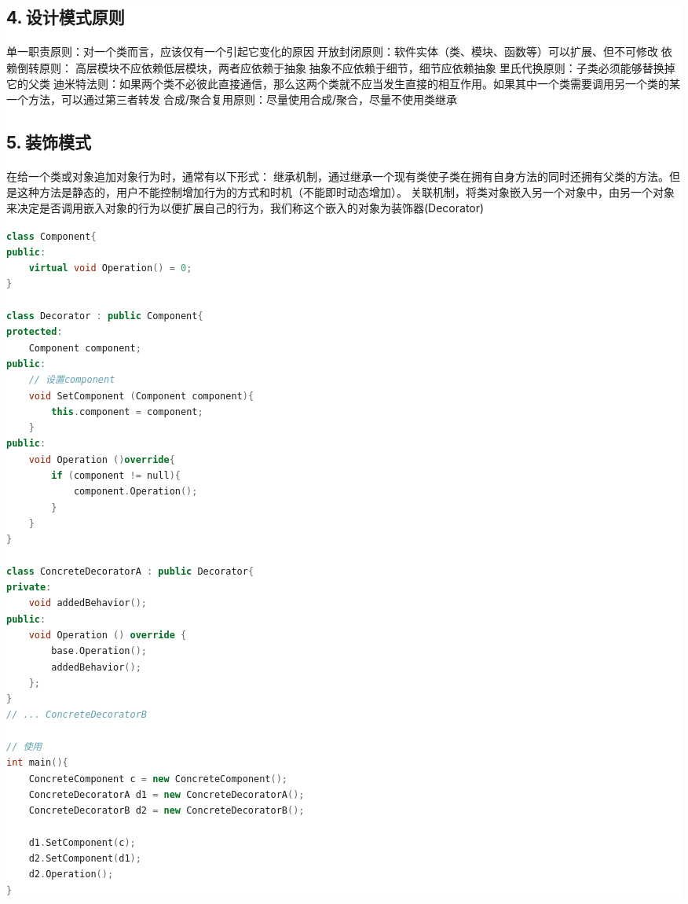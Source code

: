 ## 4. 设计模式原则
单一职责原则：对一个类而言，应该仅有一个引起它变化的原因
开放封闭原则：软件实体（类、模块、函数等）可以扩展、但不可修改
依赖倒转原则：
    高层模块不应依赖低层模块，两者应依赖于抽象
    抽象不应依赖于细节，细节应依赖抽象
里氏代换原则：子类必须能够替换掉它的父类
迪米特法则：如果两个类不必彼此直接通信，那么这两个类就不应当发生直接的相互作用。如果其中一个类需要调用另一个类的某一个方法，可以通过第三者转发
合成/聚合复用原则：尽量使用合成/聚合，尽量不使用类继承

## 5. 装饰模式
在给一个类或对象追加对象行为时，通常有以下形式：
继承机制，通过继承一个现有类使子类在拥有自身方法的同时还拥有父类的方法。但是这种方法是静态的，用户不能控制增加行为的方式和时机（不能即时动态增加）。
关联机制，将类对象嵌入另一个对象中，由另一个对象来决定是否调用嵌入对象的行为以便扩展自己的行为，我们称这个嵌入的对象为装饰器(Decorator)

```cpp
class Component{
public:
    virtual void Operation() = 0;
}

class Decorator : public Component{
protected:
    Component component;
public:
    // 设置component
    void SetComponent (Component component){
        this.component = component;
    }
public:
    void Operation ()override{
        if (component != null){
            component.Operation();
        }
    }
}

class ConcreteDecoratorA : public Decorator{
private:
    void addedBehavior();
public:
    void Operation () override {
        base.Operation();
        addedBehavior();
    };
}
// ... ConcreteDecoratorB

// 使用
int main(){
    ConcreteComponent c = new ConcreteComponent();
    ConcreteDecoratorA d1 = new ConcreteDecoratorA();
    ConcreteDecoratorB d2 = new ConcreteDecoratorB();

    d1.SetComponent(c);
    d2.SetComponent(d1);
    d2.Operation();
}
```

